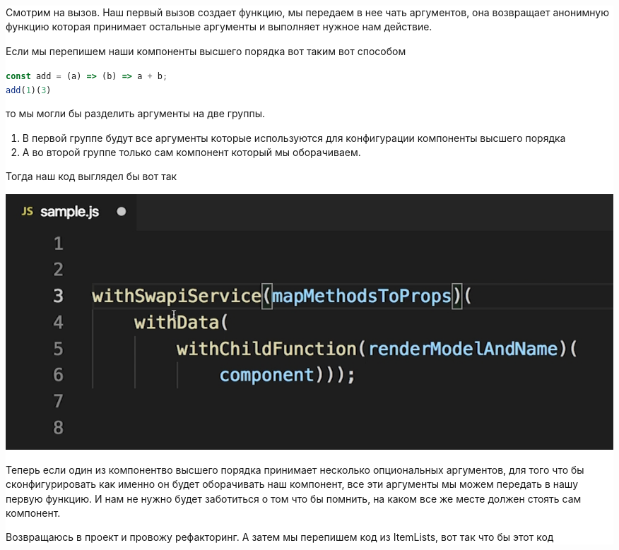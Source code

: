 Смотрим на вызов. Наш первый вызов создает функцию, мы передаем в нее чать аргументов, она возвращает анонимную функцию которая принимает остальные аргументы и выполняет нужное нам действие. 

Если мы перепишем наши компоненты высшего порядка вот таким вот способом

```js
const add = (a) => (b) => a + b;
add(1)(3)
```

то мы могли бы разделить аргументы на две группы.

1. В первой группе будут все аргументы которые используются для конфигурации компоненты высшего порядка
2. А во второй группе только сам компонент который мы оборачиваем.

Тогда наш код выглядел бы вот так

![](img/007.jpg)

Теперь если один из компонентво высшего порядка принимает несколько опциональных аргументов, для того что бы сконфигурировать как именно он будет оборачивать наш компонент, все эти аргументы мы можем передать в нашу первую функцию.  И нам не нужно будет заботиться о том что бы помнить, на каком  все же месте должен стоять сам компонент.

Возвращаюсь в проект и провожу рефакторинг. А затем мы перепишем код из ItemLists, вот так что бы этот код
